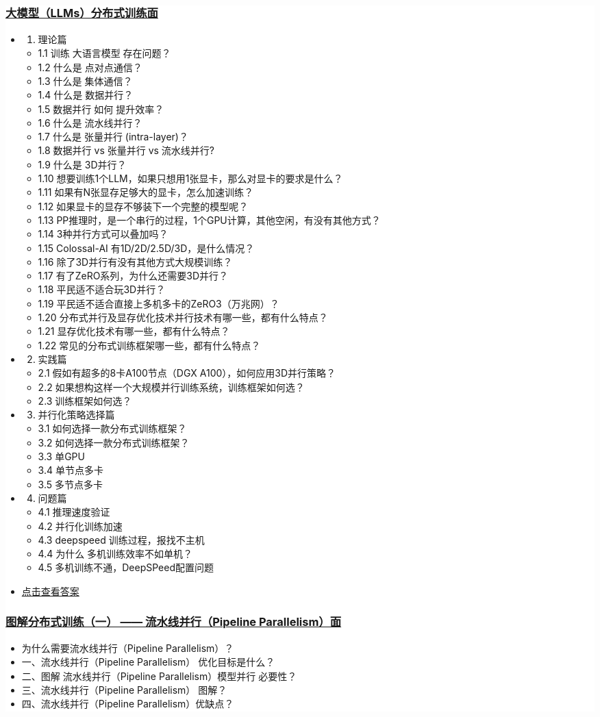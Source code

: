 ### [大模型（LLMs）分布式训练面](https://docs.qq.com/doc/DRmNUYWlvTXJVUUxW)

- 1. 理论篇
  - 1.1 训练 大语言模型 存在问题？
  - 1.2 什么是 点对点通信？
  - 1.3 什么是 集体通信？
  - 1.4 什么是 数据并行？
  - 1.5 数据并行 如何 提升效率？
  - 1.6 什么是 流水线并行？
  - 1.7 什么是 张量并行 (intra-layer)？
  - 1.8 数据并行 vs 张量并行 vs 流水线并行?
  - 1.9 什么是 3D并行？
  - 1.10 想要训练1个LLM，如果只想用1张显卡，那么对显卡的要求是什么？
  - 1.11 如果有N张显存足够大的显卡，怎么加速训练？
  - 1.12 如果显卡的显存不够装下一个完整的模型呢？
  - 1.13 PP推理时，是一个串行的过程，1个GPU计算，其他空闲，有没有其他方式？
  - 1.14 3种并行方式可以叠加吗？
  - 1.15 Colossal-AI 有1D/2D/2.5D/3D，是什么情况？
  - 1.16 除了3D并行有没有其他方式大规模训练？
  - 1.17 有了ZeRO系列，为什么还需要3D并行？
  - 1.18 平民适不适合玩3D并行？
  - 1.19 平民适不适合直接上多机多卡的ZeRO3（万兆网）？
  - 1.20 分布式并行及显存优化技术并行技术有哪一些，都有什么特点？
  - 1.21 显存优化技术有哪一些，都有什么特点？
  - 1.22 常见的分布式训练框架哪一些，都有什么特点？
- 2. 实践篇
  - 2.1 假如有超多的8卡A100节点（DGX A100），如何应用3D并行策略？
  - 2.2 如果想构这样一个大规模并行训练系统，训练框架如何选？
  - 2.3 训练框架如何选？
- 3. 并行化策略选择篇
  - 3.1 如何选择一款分布式训练框架？
  - 3.2 如何选择一款分布式训练框架？
  - 3.3 单GPU
  - 3.4 单节点多卡
  - 3.5 多节点多卡
- 4. 问题篇
  - 4.1 推理速度验证
  - 4.2 并行化训练加速
  - 4.3 deepspeed 训练过程，报找不主机
  - 4.4 为什么 多机训练效率不如单机？
  - 4.5 多机训练不通，DeepSPeed配置问题

- [点击查看答案](https://docs.qq.com/doc/DRmNUYWlvTXJVUUxW)

### [图解分布式训练（一） —— 流水线并行（Pipeline Parallelism）面](https://docs.qq.com/doc/DRmNUYWlvTXJVUUxW)

- 为什么需要流水线并行（Pipeline Parallelism）？
- 一、流水线并行（Pipeline Parallelism） 优化目标是什么？
- 二、图解 流水线并行（Pipeline Parallelism）模型并行 必要性？
- 三、流水线并行（Pipeline Parallelism） 图解？
- 四、流水线并行（Pipeline Parallelism）优缺点？
